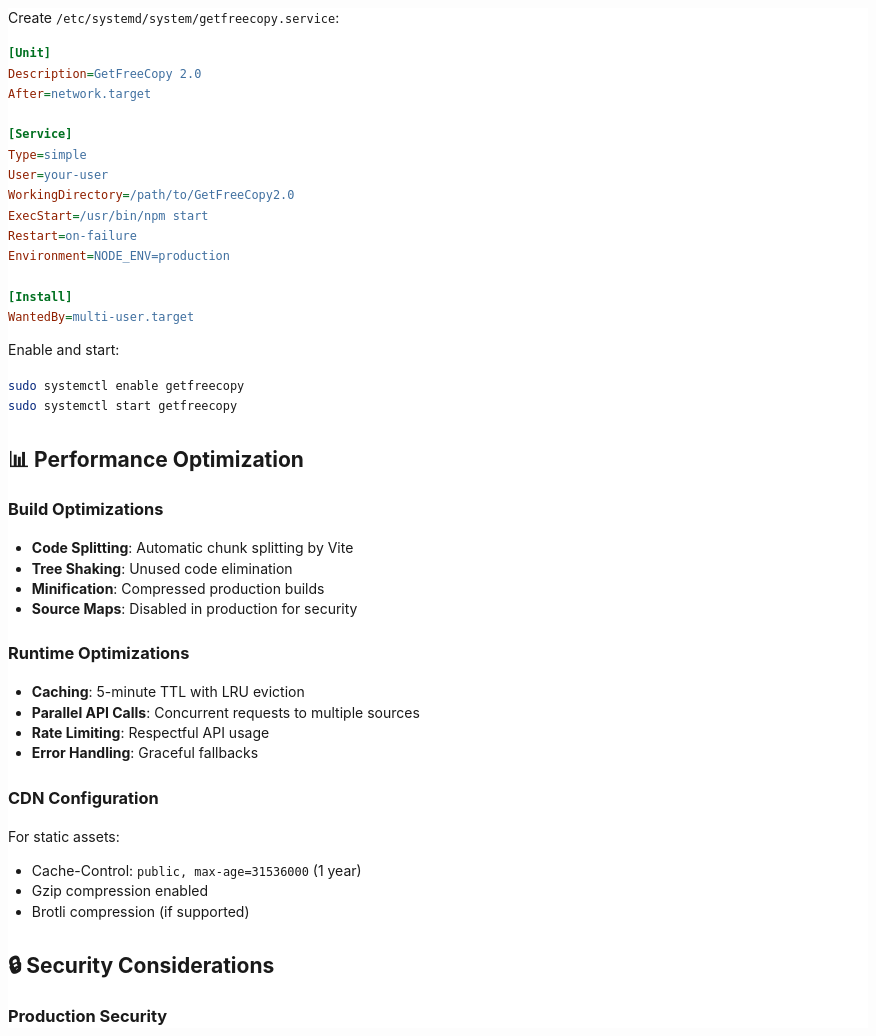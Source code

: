 Create `/etc/systemd/system/getfreecopy.service`:

```ini
[Unit]
Description=GetFreeCopy 2.0
After=network.target

[Service]
Type=simple
User=your-user
WorkingDirectory=/path/to/GetFreeCopy2.0
ExecStart=/usr/bin/npm start
Restart=on-failure
Environment=NODE_ENV=production

[Install]
WantedBy=multi-user.target
```

Enable and start:
```bash
sudo systemctl enable getfreecopy
sudo systemctl start getfreecopy
```

## 📊 Performance Optimization

### Build Optimizations

- **Code Splitting**: Automatic chunk splitting by Vite
- **Tree Shaking**: Unused code elimination
- **Minification**: Compressed production builds
- **Source Maps**: Disabled in production for security

### Runtime Optimizations

- **Caching**: 5-minute TTL with LRU eviction
- **Parallel API Calls**: Concurrent requests to multiple sources
- **Rate Limiting**: Respectful API usage
- **Error Handling**: Graceful fallbacks

### CDN Configuration

For static assets:
- Cache-Control: `public, max-age=31536000` (1 year)
- Gzip compression enabled
- Brotli compression (if supported)

## 🔒 Security Considerations

### Production Security

